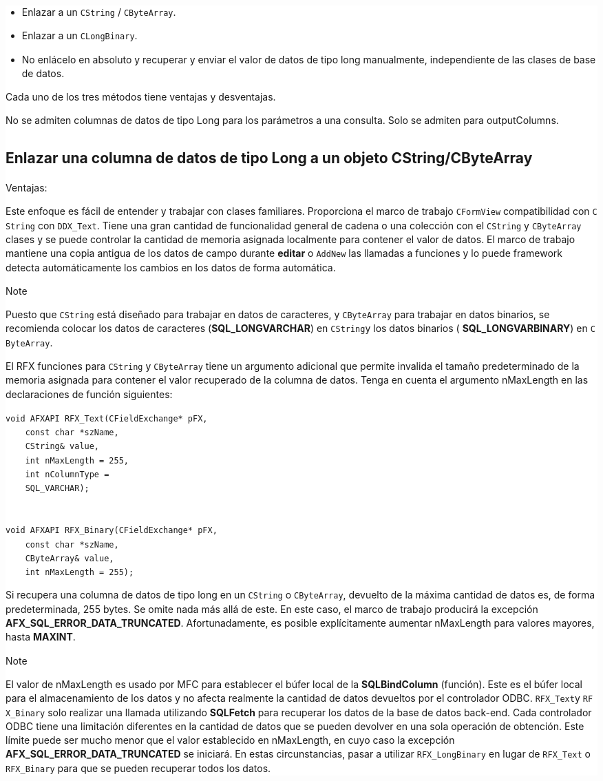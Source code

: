 -   Enlazar a un `CString` / `CByteArray`.  
  
-   Enlazar a un `CLongBinary`.  
  
-   No enlácelo en absoluto y recuperar y enviar el valor de datos de tipo long manualmente, independiente de las clases de base de datos.  
  
 Cada uno de los tres métodos tiene ventajas y desventajas.  
  
 No se admiten columnas de datos de tipo Long para los parámetros a una consulta. Solo se admiten para outputColumns.  
  
## <a name="binding-a-long-data-column-to-a-cstringcbytearray"></a>Enlazar una columna de datos de tipo Long a un objeto CString/CByteArray  
 Ventajas:  
  
 Este enfoque es fácil de entender y trabajar con clases familiares. Proporciona el marco de trabajo `CFormView` compatibilidad con `CString` con `DDX_Text`. Tiene una gran cantidad de funcionalidad general de cadena o una colección con el `CString` y `CByteArray` clases y se puede controlar la cantidad de memoria asignada localmente para contener el valor de datos. El marco de trabajo mantiene una copia antigua de los datos de campo durante **editar** o `AddNew` las llamadas a funciones y lo puede framework detecta automáticamente los cambios en los datos de forma automática.  
  
> [!NOTE]
>  Puesto que `CString` está diseñado para trabajar en datos de caracteres, y `CByteArray` para trabajar en datos binarios, se recomienda colocar los datos de caracteres (**SQL_LONGVARCHAR**) en `CString`y los datos binarios ( **SQL_LONGVARBINARY**) en `CByteArray`.  
  
 El RFX funciones para `CString` y `CByteArray` tiene un argumento adicional que permite invalida el tamaño predeterminado de la memoria asignada para contener el valor recuperado de la columna de datos. Tenga en cuenta el argumento nMaxLength en las declaraciones de función siguientes:  
  
```  
void AFXAPI RFX_Text(CFieldExchange* pFX,
    const char *szName,  
    CString& value,
    int nMaxLength = 255,
    int nColumnType = 
    SQL_VARCHAR);

 
void AFXAPI RFX_Binary(CFieldExchange* pFX,
    const char *szName,   
    CByteArray& value,
    int nMaxLength = 255);
```  
  
 Si recupera una columna de datos de tipo long en un `CString` o `CByteArray`, devuelto de la máxima cantidad de datos es, de forma predeterminada, 255 bytes. Se omite nada más allá de este. En este caso, el marco de trabajo producirá la excepción **AFX_SQL_ERROR_DATA_TRUNCATED**. Afortunadamente, es posible explícitamente aumentar nMaxLength para valores mayores, hasta **MAXINT**.  
  
> [!NOTE]
>  El valor de nMaxLength es usado por MFC para establecer el búfer local de la **SQLBindColumn** (función). Este es el búfer local para el almacenamiento de los datos y no afecta realmente la cantidad de datos devueltos por el controlador ODBC. `RFX_Text`y `RFX_Binary` solo realizar una llamada utilizando **SQLFetch** para recuperar los datos de la base de datos back-end. Cada controlador ODBC tiene una limitación diferentes en la cantidad de datos que se pueden devolver en una sola operación de obtención. Este límite puede ser mucho menor que el valor establecido en nMaxLength, en cuyo caso la excepción **AFX_SQL_ERROR_DATA_TRUNCATED** se iniciará. En estas circunstancias, pasar a utilizar `RFX_LongBinary` en lugar de `RFX_Text` o `RFX_Binary` para que se pueden recuperar todos los datos.  
  